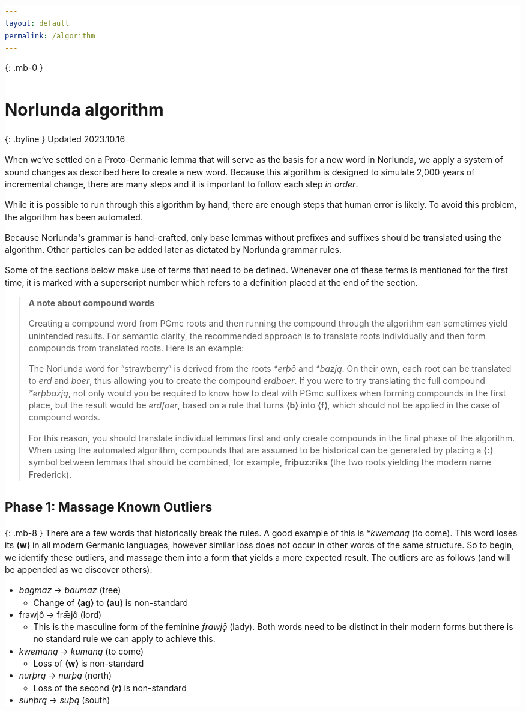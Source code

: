 ```yaml
---
layout: default
permalink: /algorithm
---
```


{: .mb-0 }
# Norlunda algorithm

{: .byline }
Updated 2023.10.16

When we’ve settled on a Proto-Germanic lemma that will serve as the basis for a new word in Norlunda, we apply a system of sound changes as described here to create a new word. Because this algorithm is designed to simulate 2,000 years of incremental change, there are many steps and it is important to follow each step *in order*.

While it is possible to run through this algorithm by hand, there are enough steps that human error is likely. To avoid this problem, the algorithm has been automated.

Because Norlunda's grammar is hand-crafted, only base lemmas without prefixes and suffixes should be translated using the algorithm. Other particles can be added later as dictated by Norlunda grammar rules.

Some of the sections below make use of terms that need to be defined. Whenever one of these terms is mentioned for the first time, it is marked with a superscript number which refers to a definition placed at the end of the section.

> **A note about compound words**
>
> Creating a compound word from PGmc roots and then running the compound through the algorithm can sometimes yield unintended results. For semantic clarity, the recommended approach is to translate roots individually and then form compounds from translated roots. Here is an example:
>
> The Norlunda word for “strawberry” is derived from the roots _*erþō_ and _*bazją_. On their own, each root can be translated to _erd_ and _boer_, thus allowing you to create the compound _erdboer_. If you were to try translating the full compound _*erþbazją_, not only would you be required to know how to deal with PGmc suffixes when forming compounds in the first place, but the result would be _erdfoer_, based on a rule that turns **⟨b⟩** into **⟨f⟩**, which should not be applied in the case of compound words.
>
> For this reason, you should translate individual lemmas first and only create compounds in the final phase of the algorithm. When using the automated algorithm, compounds that are assumed to be historical can be generated by placing a **⟨:⟩** symbol between lemmas that should be combined, for example, **friþuz:rīks** (the two roots yielding the modern name Frederick).

## Phase 1: Massage Known Outliers

{: .mb-8 }
There are a few words that historically break the rules. A good example of this is _*kwemaną_ (to come). This word loses its **⟨w⟩** in all modern Germanic languages, however similar loss does not occur in other words of the same structure. So to begin, we identify these outliers, and massage them into a form that yields a more expected result. The outliers are as follows (and will be appended as we discover others):
- _bagmaz_ → _baumaz_ (tree)
  - Change of **⟨ag⟩** to **⟨au⟩** is non-standard
- frawjô → frǣjô (lord)
  - This is the masculine form of the feminine _frawjǭ_ (lady). Both words need to be distinct in their modern forms but there is no standard rule we can apply to achieve this.
- _kwemaną_ → _kumaną_ (to come)
  - Loss of **⟨w⟩** is non-standard
- _nurþrą_ → _nurþą_ (north)
  - Loss of the second **⟨r⟩** is non-standard
- _sunþrą_ → _sūþą_ (south)